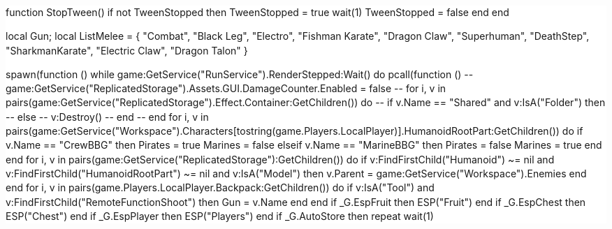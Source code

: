 function StopTween()
    if not TweenStopped then
        TweenStopped = true
        wait(1)
        TweenStopped = false
    end
end

local Gun;
local ListMelee = {
    "Combat",
    "Black Leg",
    "Electro",
    "Fishman Karate",
    "Dragon Claw",
    "Superhuman",
    "DeathStep",
    "SharkmanKarate",
    "Electric Claw",
    "Dragon Talon"
}

spawn(function ()
    while game:GetService("RunService").RenderStepped:Wait() do
        pcall(function ()
            -- game:GetService("ReplicatedStorage").Assets.GUI.DamageCounter.Enabled = false
            -- for i, v in pairs(game:GetService("ReplicatedStorage").Effect.Container:GetChildren()) do
            --     if v.Name == "Shared" and v:IsA("Folder") then
            --     else
            --         v:Destroy()
            --     end
            -- end
            for i, v in pairs(game:GetService("Workspace").Characters[tostring(game.Players.LocalPlayer)].HumanoidRootPart:GetChildren()) do
                if v.Name == "CrewBBG" then
                    Pirates = true
                    Marines = false
                elseif v.Name == "MarineBBG" then
                    Pirates = false
                    Marines = true
                end
            end
            for i, v in pairs(game:GetService("ReplicatedStorage"):GetChildren()) do
                if v:FindFirstChild("Humanoid") ~= nil  and v:FindFirstChild("HumanoidRootPart") ~= nil and v:IsA("Model") then
                    v.Parent = game:GetService("Workspace").Enemies
                end
            end
            for i, v in pairs(game.Players.LocalPlayer.Backpack:GetChildren()) do
                if v:IsA("Tool") and v:FindFirstChild("RemoteFunctionShoot") then
                    Gun = v.Name
                end
            end
            if _G.EspFruit then
                ESP("Fruit")
            end
            if _G.EspChest then
                ESP("Chest")
            end
            if _G.EspPlayer then
                ESP("Players")
            end
            if _G.AutoStore then
                repeat wait(1)